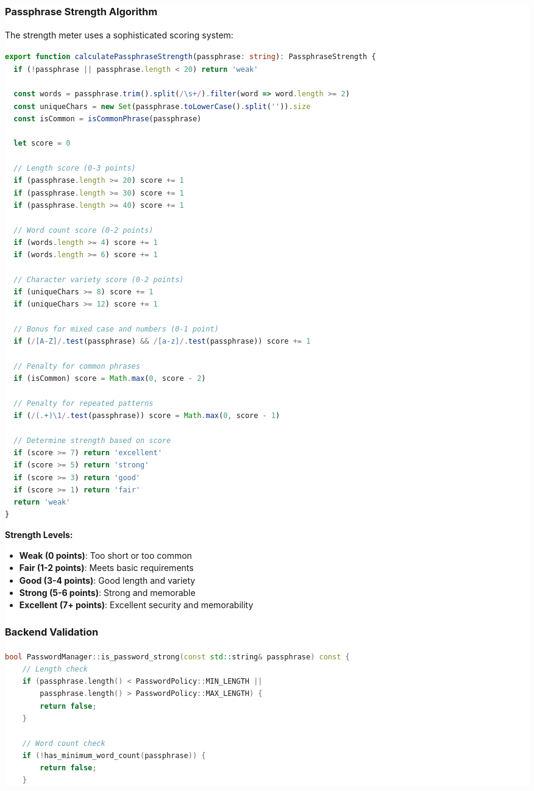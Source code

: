 ### Passphrase Strength Algorithm

The strength meter uses a sophisticated scoring system:

```typescript
export function calculatePassphraseStrength(passphrase: string): PassphraseStrength {
  if (!passphrase || passphrase.length < 20) return 'weak'
  
  const words = passphrase.trim().split(/\s+/).filter(word => word.length >= 2)
  const uniqueChars = new Set(passphrase.toLowerCase().split('')).size
  const isCommon = isCommonPhrase(passphrase)
  
  let score = 0
  
  // Length score (0-3 points)
  if (passphrase.length >= 20) score += 1
  if (passphrase.length >= 30) score += 1
  if (passphrase.length >= 40) score += 1
  
  // Word count score (0-2 points)
  if (words.length >= 4) score += 1
  if (words.length >= 6) score += 1
  
  // Character variety score (0-2 points)
  if (uniqueChars >= 8) score += 1
  if (uniqueChars >= 12) score += 1
  
  // Bonus for mixed case and numbers (0-1 point)
  if (/[A-Z]/.test(passphrase) && /[a-z]/.test(passphrase)) score += 1
  
  // Penalty for common phrases
  if (isCommon) score = Math.max(0, score - 2)
  
  // Penalty for repeated patterns
  if (/(.+)\1/.test(passphrase)) score = Math.max(0, score - 1)
  
  // Determine strength based on score
  if (score >= 7) return 'excellent'
  if (score >= 5) return 'strong'
  if (score >= 3) return 'good'
  if (score >= 1) return 'fair'
  return 'weak'
}
```

**Strength Levels:**
- **Weak (0 points)**: Too short or too common
- **Fair (1-2 points)**: Meets basic requirements
- **Good (3-4 points)**: Good length and variety
- **Strong (5-6 points)**: Strong and memorable
- **Excellent (7+ points)**: Excellent security and memorability

### Backend Validation
```cpp
bool PasswordManager::is_password_strong(const std::string& passphrase) const {
    // Length check
    if (passphrase.length() < PasswordPolicy::MIN_LENGTH || 
        passphrase.length() > PasswordPolicy::MAX_LENGTH) {
        return false;
    }
    
    // Word count check
    if (!has_minimum_word_count(passphrase)) {
        return false;
    }
```